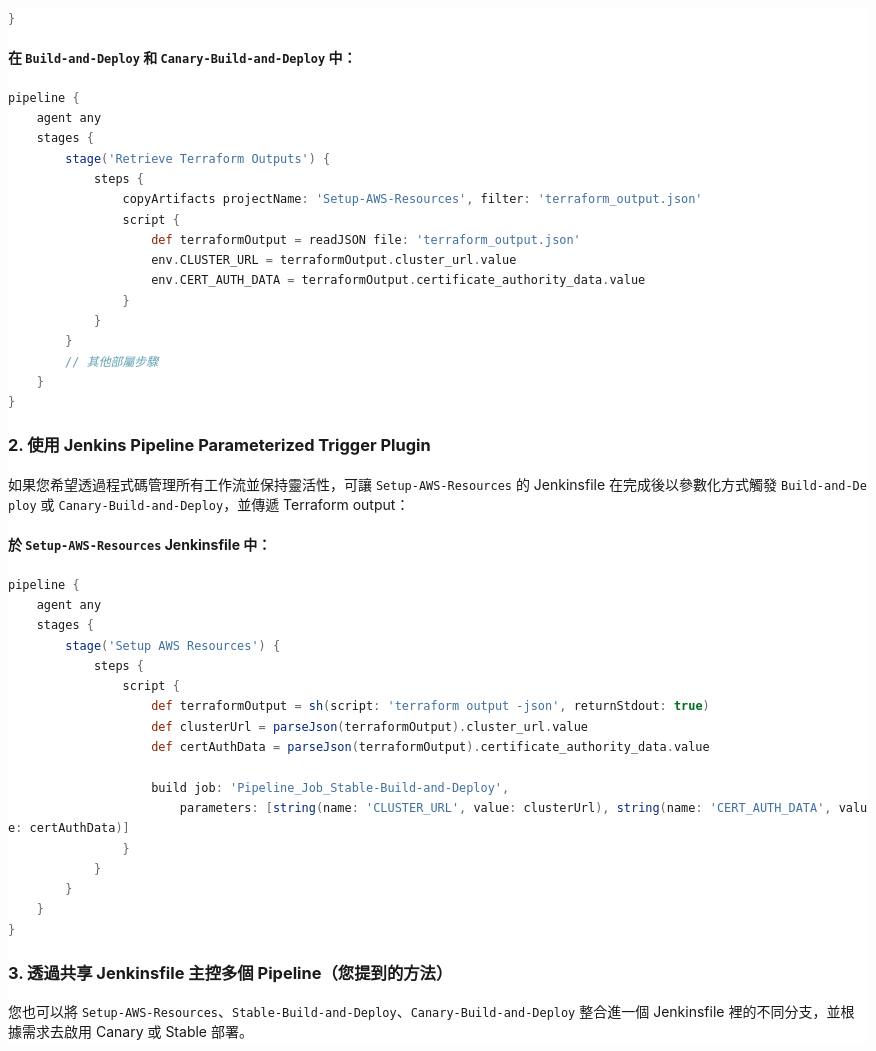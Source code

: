 ```groovy
}
```

#### 在 `Build-and-Deploy` 和 `Canary-Build-and-Deploy` 中：
```groovy
pipeline {
    agent any
    stages {
        stage('Retrieve Terraform Outputs') {
            steps {
                copyArtifacts projectName: 'Setup-AWS-Resources', filter: 'terraform_output.json'
                script {
                    def terraformOutput = readJSON file: 'terraform_output.json'
                    env.CLUSTER_URL = terraformOutput.cluster_url.value
                    env.CERT_AUTH_DATA = terraformOutput.certificate_authority_data.value
                }
            }
        }
        // 其他部屬步驟
    }
}
```

### 2. **使用 Jenkins Pipeline Parameterized Trigger Plugin**
如果您希望透過程式碼管理所有工作流並保持靈活性，可讓 `Setup-AWS-Resources` 的 Jenkinsfile 在完成後以參數化方式觸發 `Build-and-Deploy` 或 `Canary-Build-and-Deploy`，並傳遞 Terraform output：

#### 於 `Setup-AWS-Resources` Jenkinsfile 中：
```groovy
pipeline {
    agent any
    stages {
        stage('Setup AWS Resources') {
            steps {
                script {
                    def terraformOutput = sh(script: 'terraform output -json', returnStdout: true)
                    def clusterUrl = parseJson(terraformOutput).cluster_url.value
                    def certAuthData = parseJson(terraformOutput).certificate_authority_data.value
                    
                    build job: 'Pipeline_Job_Stable-Build-and-Deploy', 
                        parameters: [string(name: 'CLUSTER_URL', value: clusterUrl), string(name: 'CERT_AUTH_DATA', value: certAuthData)]
                }
            }
        }
    }
}
```

### 3. **透過共享 Jenkinsfile 主控多個 Pipeline（您提到的方法）**
您也可以將 `Setup-AWS-Resources`、`Stable-Build-and-Deploy`、`Canary-Build-and-Deploy` 整合進一個 Jenkinsfile 裡的不同分支，並根據需求去啟用 Canary 或 Stable 部署。
